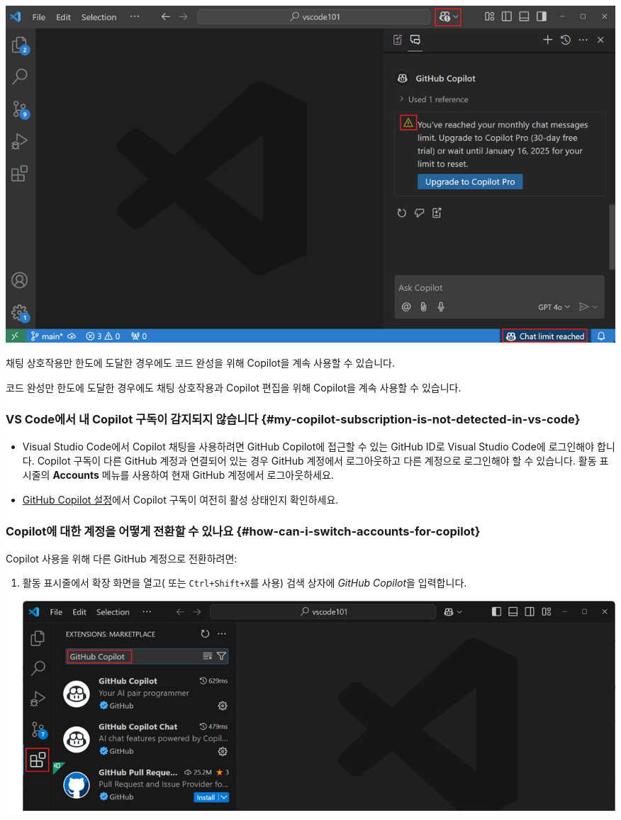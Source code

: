 ![Copilot 채팅 메시지 한도에 도달했음을 보여주는 채팅 화면, 상태 표시줄 및 제목 표시줄의 시각적 표시기.](images/faq/copilot-chat-limit-reached.png)

채팅 상호작용만 한도에 도달한 경우에도 코드 완성을 위해 Copilot을 계속 사용할 수 있습니다.

코드 완성만 한도에 도달한 경우에도 채팅 상호작용과 Copilot 편집을 위해 Copilot을 계속 사용할 수 있습니다.

### VS Code에서 내 Copilot 구독이 감지되지 않습니다 {#my-copilot-subscription-is-not-detected-in-vs-code}

- Visual Studio Code에서 Copilot 채팅을 사용하려면 GitHub Copilot에 접근할 수 있는 GitHub ID로 Visual Studio Code에 로그인해야 합니다. Copilot 구독이 다른 GitHub 계정과 연결되어 있는 경우 GitHub 계정에서 로그아웃하고 다른 계정으로 로그인해야 할 수 있습니다. 활동 표시줄의 **Accounts** 메뉴를 사용하여 현재 GitHub 계정에서 로그아웃하세요.

- [GitHub Copilot 설정](https://github.com/settings/copilot)에서 Copilot 구독이 여전히 활성 상태인지 확인하세요.

### Copilot에 대한 계정을 어떻게 전환할 수 있나요 {#how-can-i-switch-accounts-for-copilot}

Copilot 사용을 위해 다른 GitHub 계정으로 전환하려면:

1. 활동 표시줄에서 확장 화면을 열고( 또는 `Ctrl+Shift+X`를 사용) 검색 상자에 *GitHub Copilot*을 입력합니다.

   ![VS Code의 확장 화면에서 GitHub Copilot 확장을 보여줍니다.](images/faq/copilot-extensions.png)

